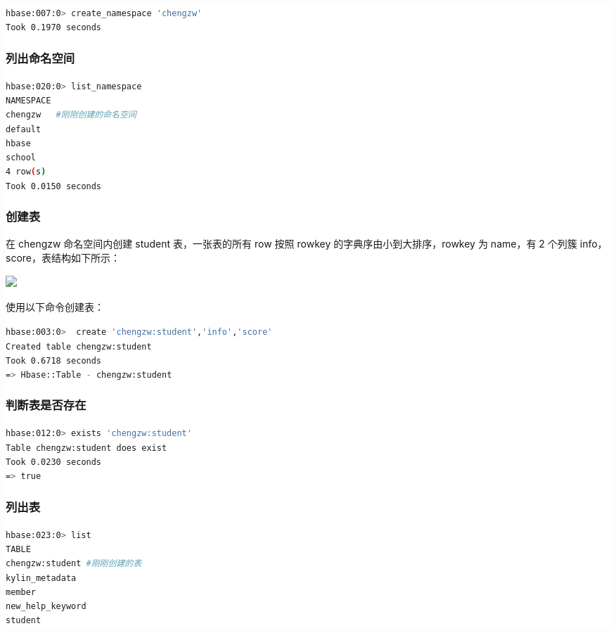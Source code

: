 ```sh
hbase:007:0> create_namespace 'chengzw'
Took 0.1970 seconds 
```

### 列出命名空间

```sh
hbase:020:0> list_namespace
NAMESPACE                                                                                                                                                                
chengzw   #刚刚创建的命名空间                                                                                                                                                               
default                                                                                                                                                                  
hbase                                                                                                                                                                    
school                                                                                                                                                                   
4 row(s)
Took 0.0150 seconds  
```

### 创建表

在 chengzw 命名空间内创建 student 表，一张表的所有 row 按照 rowkey 的字典序由小到大排序，rowkey 为 name，有 2 个列簇 info，score，表结构如下所示：

![](https://img-blog.csdnimg.cn/img_convert/09cd3e379a6831ec02a646b8b34f66a7.png)

使用以下命令创建表：
```sh
hbase:003:0>  create 'chengzw:student','info','score'
Created table chengzw:student
Took 0.6718 seconds                                                                                                                                  
=> Hbase::Table - chengzw:student
```

### 判断表是否存在

```sh
hbase:012:0> exists 'chengzw:student'
Table chengzw:student does exist                                                                                                                     
Took 0.0230 seconds                                                                                                                                  
=> true
```

### 列出表

```sh
hbase:023:0> list
TABLE                                                                                                                                                                    
chengzw:student #刚刚创建的表                                                                                                                                                      
kylin_metadata                                                                                                                                                           
member                                                                                                                                                                   
new_help_keyword                                                                                                                                                         
student                                                                                                                                                                  
```